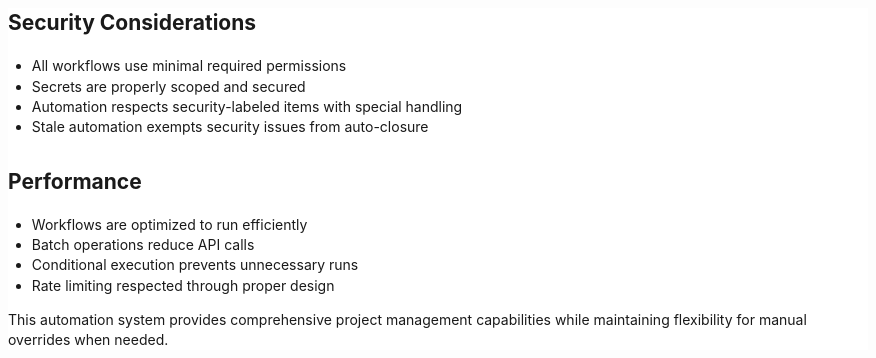 ## Security Considerations

- All workflows use minimal required permissions
- Secrets are properly scoped and secured
- Automation respects security-labeled items with special handling
- Stale automation exempts security issues from auto-closure

## Performance

- Workflows are optimized to run efficiently
- Batch operations reduce API calls
- Conditional execution prevents unnecessary runs
- Rate limiting respected through proper design

This automation system provides comprehensive project management capabilities while maintaining flexibility for manual overrides when needed.